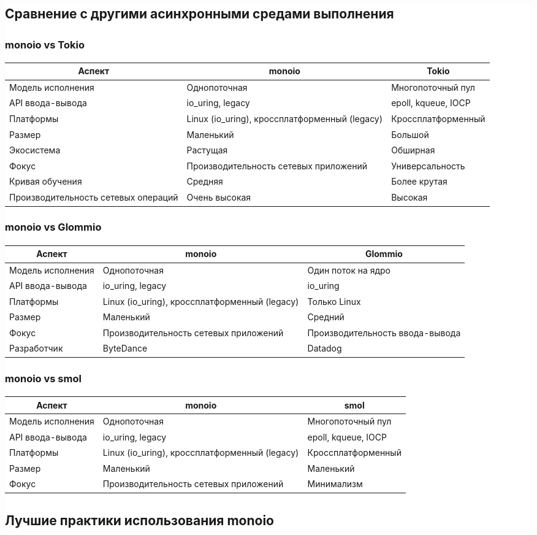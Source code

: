 ## Сравнение с другими асинхронными средами выполнения

### monoio vs Tokio

| Аспект | monoio | Tokio |
|--------|--------|-------|
| Модель исполнения | Однопоточная | Многопоточный пул |
| API ввода-вывода | io_uring, legacy | epoll, kqueue, IOCP |
| Платформы | Linux (io_uring), кроссплатформенный (legacy) | Кроссплатформенный |
| Размер | Маленький | Большой |
| Экосистема | Растущая | Обширная |
| Фокус | Производительность сетевых приложений | Универсальность |
| Кривая обучения | Средняя | Более крутая |
| Производительность сетевых операций | Очень высокая | Высокая |

### monoio vs Glommio

| Аспект | monoio | Glommio |
|--------|--------|---------|
| Модель исполнения | Однопоточная | Один поток на ядро |
| API ввода-вывода | io_uring, legacy | io_uring |
| Платформы | Linux (io_uring), кроссплатформенный (legacy) | Только Linux |
| Размер | Маленький | Средний |
| Фокус | Производительность сетевых приложений | Производительность ввода-вывода |
| Разработчик | ByteDance | Datadog |

### monoio vs smol

| Аспект | monoio | smol |
|--------|--------|------|
| Модель исполнения | Однопоточная | Многопоточный пул |
| API ввода-вывода | io_uring, legacy | epoll, kqueue, IOCP |
| Платформы | Linux (io_uring), кроссплатформенный (legacy) | Кроссплатформенный |
| Размер | Маленький | Маленький |
| Фокус | Производительность сетевых приложений | Минимализм |

## Лучшие практики использования monoio
